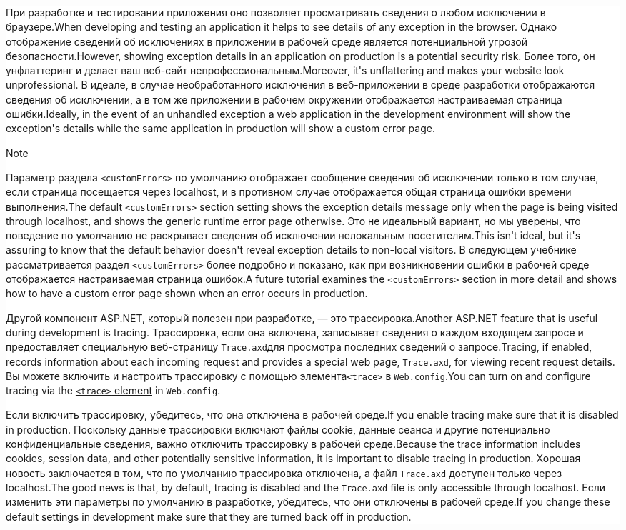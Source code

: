 <span data-ttu-id="692e3-158">При разработке и тестировании приложения оно позволяет просматривать сведения о любом исключении в браузере.</span><span class="sxs-lookup"><span data-stu-id="692e3-158">When developing and testing an application it helps to see details of any exception in the browser.</span></span> <span data-ttu-id="692e3-159">Однако отображение сведений об исключениях в приложении в рабочей среде является потенциальной угрозой безопасности.</span><span class="sxs-lookup"><span data-stu-id="692e3-159">However, showing exception details in an application on production is a potential security risk.</span></span> <span data-ttu-id="692e3-160">Более того, он унфлаттеринг и делает ваш веб-сайт непрофессиональным.</span><span class="sxs-lookup"><span data-stu-id="692e3-160">Moreover, it's unflattering and makes your website look unprofessional.</span></span> <span data-ttu-id="692e3-161">В идеале, в случае необработанного исключения в веб-приложении в среде разработки отображаются сведения об исключении, а в том же приложении в рабочем окружении отображается настраиваемая страница ошибки.</span><span class="sxs-lookup"><span data-stu-id="692e3-161">Ideally, in the event of an unhandled exception a web application in the development environment will show the exception's details while the same application in production will show a custom error page.</span></span>

> [!NOTE]
> <span data-ttu-id="692e3-162">Параметр раздела `<customErrors>` по умолчанию отображает сообщение сведения об исключении только в том случае, если страница посещается через localhost, и в противном случае отображается общая страница ошибки времени выполнения.</span><span class="sxs-lookup"><span data-stu-id="692e3-162">The default `<customErrors>` section setting shows the exception details message only when the page is being visited through localhost, and shows the generic runtime error page otherwise.</span></span> <span data-ttu-id="692e3-163">Это не идеальный вариант, но мы уверены, что поведение по умолчанию не раскрывает сведения об исключении нелокальным посетителям.</span><span class="sxs-lookup"><span data-stu-id="692e3-163">This isn't ideal, but it's assuring to know that the default behavior doesn't reveal exception details to non-local visitors.</span></span> <span data-ttu-id="692e3-164">В следующем учебнике рассматривается раздел `<customErrors>` более подробно и показано, как при возникновении ошибки в рабочей среде отображается настраиваемая страница ошибок.</span><span class="sxs-lookup"><span data-stu-id="692e3-164">A future tutorial examines the `<customErrors>` section in more detail and shows how to have a custom error page shown when an error occurs in production.</span></span>

<span data-ttu-id="692e3-165">Другой компонент ASP.NET, который полезен при разработке, — это трассировка.</span><span class="sxs-lookup"><span data-stu-id="692e3-165">Another ASP.NET feature that is useful during development is tracing.</span></span> <span data-ttu-id="692e3-166">Трассировка, если она включена, записывает сведения о каждом входящем запросе и предоставляет специальную веб-страницу `Trace.axd`для просмотра последних сведений о запросе.</span><span class="sxs-lookup"><span data-stu-id="692e3-166">Tracing, if enabled, records information about each incoming request and provides a special web page, `Trace.axd`, for viewing recent request details.</span></span> <span data-ttu-id="692e3-167">Вы можете включить и настроить трассировку с помощью [элемента`<trace>`](https://msdn.microsoft.com/library/6915t83k.aspx) в `Web.config`.</span><span class="sxs-lookup"><span data-stu-id="692e3-167">You can turn on and configure tracing via the [`<trace>` element](https://msdn.microsoft.com/library/6915t83k.aspx) in `Web.config`.</span></span>

<span data-ttu-id="692e3-168">Если включить трассировку, убедитесь, что она отключена в рабочей среде.</span><span class="sxs-lookup"><span data-stu-id="692e3-168">If you enable tracing make sure that it is disabled in production.</span></span> <span data-ttu-id="692e3-169">Поскольку данные трассировки включают файлы cookie, данные сеанса и другие потенциально конфиденциальные сведения, важно отключить трассировку в рабочей среде.</span><span class="sxs-lookup"><span data-stu-id="692e3-169">Because the trace information includes cookies, session data, and other potentially sensitive information, it is important to disable tracing in production.</span></span> <span data-ttu-id="692e3-170">Хорошая новость заключается в том, что по умолчанию трассировка отключена, а файл `Trace.axd` доступен только через localhost.</span><span class="sxs-lookup"><span data-stu-id="692e3-170">The good news is that, by default, tracing is disabled and the `Trace.axd` file is only accessible through localhost.</span></span> <span data-ttu-id="692e3-171">Если изменить эти параметры по умолчанию в разработке, убедитесь, что они отключены в рабочей среде.</span><span class="sxs-lookup"><span data-stu-id="692e3-171">If you change these default settings in development make sure that they are turned back off in production.</span></span>
